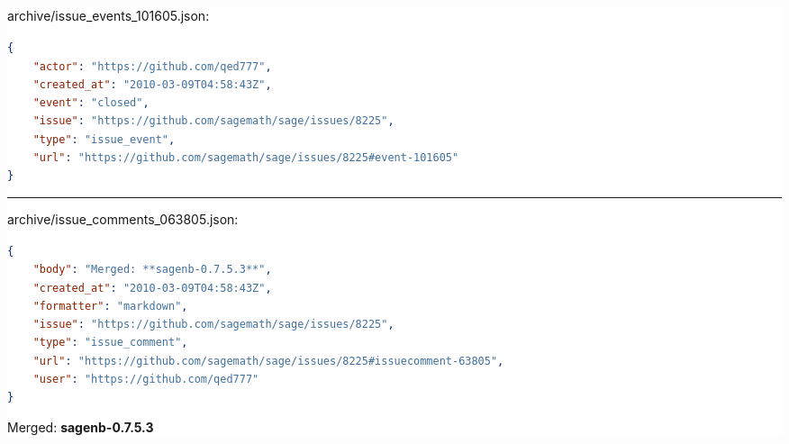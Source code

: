 archive/issue_events_101605.json:
```json
{
    "actor": "https://github.com/qed777",
    "created_at": "2010-03-09T04:58:43Z",
    "event": "closed",
    "issue": "https://github.com/sagemath/sage/issues/8225",
    "type": "issue_event",
    "url": "https://github.com/sagemath/sage/issues/8225#event-101605"
}
```



---

archive/issue_comments_063805.json:
```json
{
    "body": "Merged: **sagenb-0.7.5.3**",
    "created_at": "2010-03-09T04:58:43Z",
    "formatter": "markdown",
    "issue": "https://github.com/sagemath/sage/issues/8225",
    "type": "issue_comment",
    "url": "https://github.com/sagemath/sage/issues/8225#issuecomment-63805",
    "user": "https://github.com/qed777"
}
```

Merged: **sagenb-0.7.5.3**
